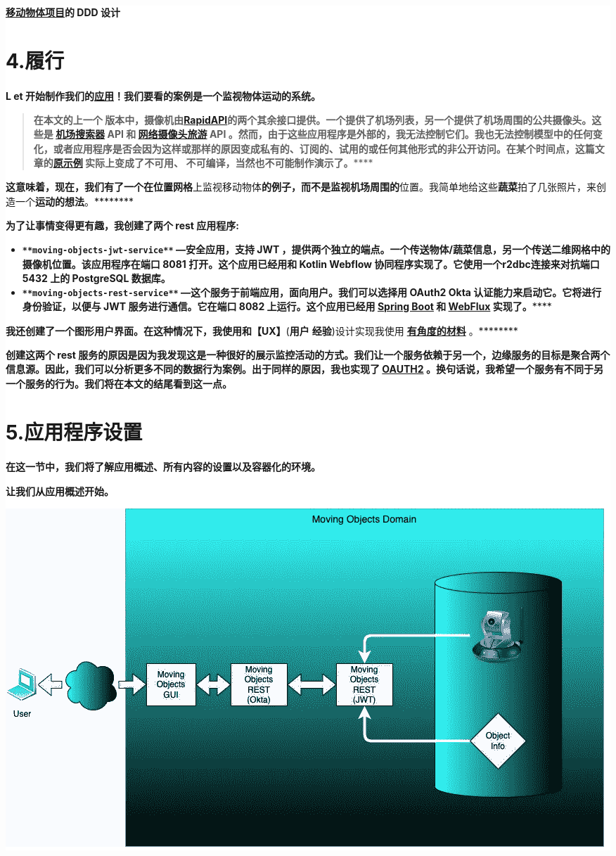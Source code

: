****[移动物体项目](https://github.com/jesperancinha/moving-objects-service-root)的 DDD 设计****

# ****4.履行****

****L et 开始制作我们的[应用](https://gitlab.com/jesperancinha/moving-objects-service-root)！我们要看的案例是一个监视物体运动的系统。****

> ****在本文的**上一个** **版本**中，摄像机由**[**RapidAPI**](https://rapidapi.com/)的两个**其余**接口提供。一个提供了机场列表，另一个提供了机场周围的公共摄像头。这些是 [**机场搜索器**](https://rapidapi.com/cometari/api/airportsfinder) **API** 和 [**网络摄像头旅游**](https://rapidapi.com/webcams.travel/api/webcams-travel) **API** 。然而，由于这些应用程序是外部的，我无法控制它们。我也无法控制模型中的任何变化，或者应用程序是否会因为这样或那样的原因变成私有的、订阅的、试用的或任何其他形式的非公开访问。在某个时间点，这篇文章的[**原示例**](https://gitlab.com/jesperancinha/moving-objects-service-root/-/tree/rapid-api-eol) 实际上变成了**不可用、** **不可编译**，当然**也不可能制作演示**了。******

******这意味着，现在，我们有了一个**在**位置网格**上监视移动物体**的例子，而不是监视机场周围的**位置。我简单地给这些**蔬菜**拍了几张照片，来创造一个**运动的想法**。********

****为了让事情变得更有趣，我创建了两个 rest 应用程序:****

*   ****`**moving-objects-jwt-service**` —安全应用，**支持 JWT** ，提供两个独立的端点。一个传送物体/蔬菜**信息**，另一个传送二维网格中的**摄像机位置**。该应用程序在端口 **8081** 打开。这个应用已经用[](https://spring.io/projects/spring-boot)**和 **Kotlin Webflow 协同程序**实现了。它使用一个**r2dbc**连接来对抗端口 **5432** 上的 **PostgreSQL** 数据库。******
*   ******`**moving-objects-rest-service**` —这个服务于**前端**应用，面向用户。我们可以选择用 **OAuth2** **Okta** 认证能力来启动它。它将进行身份验证，以便与 JWT 服务进行通信。它在端口 **8082** 上运行。这个应用已经用 [Spring Boot](https://spring.io/projects/spring-boot) 和 [WebFlux](https://docs.spring.io/spring-framework/docs/5.0.0.BUILD-SNAPSHOT/spring-framework-reference/html/web-reactive.html) 实现了。******

******我还创建了一个**图形用户界面**。在这种情况下，我使用[](https://angular.io/)**和**【UX】**(**用户** **经验**)设计实现我使用 [**有角度的材料**](https://material.angular.io/) 。********

******创建这两个 rest 服务的原因是因为我发现这是一种很好的展示监控活动的方式。我们让一个服务依赖于另一个，边缘服务的目标是聚合两个信息源。因此，我们可以分析更多不同的数据行为案例。出于同样的原因，我也实现了 [**OAUTH2**](https://oauth.net/2/) 。换句话说，我希望一个服务有不同于另一个服务的行为。我们将在本文的结尾看到这一点。******

# ******5.应用程序设置******

******在这一节中，我们将了解应用概述、所有内容的设置以及容器化的环境。******

******让我们从应用概述开始。******

******![](img/557865c06bff5ed984c9574a71f535b6.png)******
